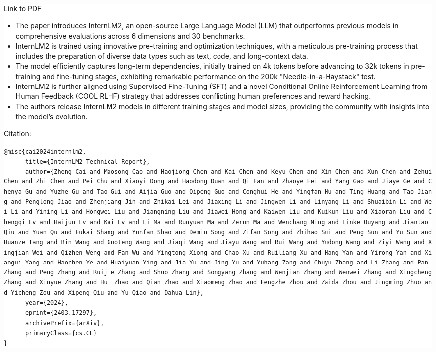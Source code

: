 [Link to PDF](papers/cai2024internlm2/2403.17297.pdf)

 * The paper introduces InternLM2, an open-source Large Language Model (LLM) that outperforms previous models in comprehensive evaluations across 6 dimensions and 30 benchmarks.
* InternLM2 is trained using innovative pre-training and optimization techniques, with a meticulous pre-training process that includes the preparation of diverse data types such as text, code, and long-context data.
* The model efficiently captures long-term dependencies, initially trained on 4k tokens before advancing to 32k tokens in pre-training and fine-tuning stages, exhibiting remarkable performance on the 200k "Needle-in-a-Haystack" test.
* InternLM2 is further aligned using Supervised Fine-Tuning (SFT) and a novel Conditional Online Reinforcement Learning from Human Feedback (COOL RLHF) strategy that addresses conflicting human preferences and reward hacking.
* The authors release InternLM2 models in different training stages and model sizes, providing the community with insights into the model’s evolution.

Citation:
```
@misc{cai2024internlm2,
      title={InternLM2 Technical Report},
      author={Zheng Cai and Maosong Cao and Haojiong Chen and Kai Chen and Keyu Chen and Xin Chen and Xun Chen and Zehui Chen and Zhi Chen and Pei Chu and Xiaoyi Dong and Haodong Duan and Qi Fan and Zhaoye Fei and Yang Gao and Jiaye Ge and Chenya Gu and Yuzhe Gu and Tao Gui and Aijia Guo and Qipeng Guo and Conghui He and Yingfan Hu and Ting Huang and Tao Jiang and Penglong Jiao and Zhenjiang Jin and Zhikai Lei and Jiaxing Li and Jingwen Li and Linyang Li and Shuaibin Li and Wei Li and Yining Li and Hongwei Liu and Jiangning Liu and Jiawei Hong and Kaiwen Liu and Kuikun Liu and Xiaoran Liu and Chengqi Lv and Haijun Lv and Kai Lv and Li Ma and Runyuan Ma and Zerun Ma and Wenchang Ning and Linke Ouyang and Jiantao Qiu and Yuan Qu and Fukai Shang and Yunfan Shao and Demin Song and Zifan Song and Zhihao Sui and Peng Sun and Yu Sun and Huanze Tang and Bin Wang and Guoteng Wang and Jiaqi Wang and Jiayu Wang and Rui Wang and Yudong Wang and Ziyi Wang and Xingjian Wei and Qizhen Weng and Fan Wu and Yingtong Xiong and Chao Xu and Ruiliang Xu and Hang Yan and Yirong Yan and Xiaogui Yang and Haochen Ye and Huaiyuan Ying and Jia Yu and Jing Yu and Yuhang Zang and Chuyu Zhang and Li Zhang and Pan Zhang and Peng Zhang and Ruijie Zhang and Shuo Zhang and Songyang Zhang and Wenjian Zhang and Wenwei Zhang and Xingcheng Zhang and Xinyue Zhang and Hui Zhao and Qian Zhao and Xiaomeng Zhao and Fengzhe Zhou and Zaida Zhou and Jingming Zhuo and Yicheng Zou and Xipeng Qiu and Yu Qiao and Dahua Lin},
      year={2024},
      eprint={2403.17297},
      archivePrefix={arXiv},
      primaryClass={cs.CL}
}
```

